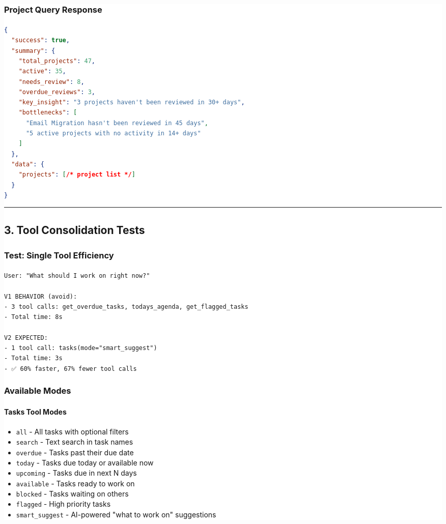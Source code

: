 
### Project Query Response
```json
{
  "success": true,
  "summary": {
    "total_projects": 47,
    "active": 35,
    "needs_review": 8,
    "overdue_reviews": 3,
    "key_insight": "3 projects haven't been reviewed in 30+ days",
    "bottlenecks": [
      "Email Migration hasn't been reviewed in 45 days",
      "5 active projects with no activity in 14+ days"
    ]
  },
  "data": {
    "projects": [/* project list */]
  }
}
```

---

## 3. Tool Consolidation Tests

### Test: Single Tool Efficiency
```
User: "What should I work on right now?"

V1 BEHAVIOR (avoid):
- 3 tool calls: get_overdue_tasks, todays_agenda, get_flagged_tasks
- Total time: 8s

V2 EXPECTED:
- 1 tool call: tasks(mode="smart_suggest")
- Total time: 3s
- ✅ 60% faster, 67% fewer tool calls
```

### Available Modes

#### Tasks Tool Modes
- `all` - All tasks with optional filters
- `search` - Text search in task names  
- `overdue` - Tasks past their due date
- `today` - Tasks due today or available now
- `upcoming` - Tasks due in next N days
- `available` - Tasks ready to work on
- `blocked` - Tasks waiting on others
- `flagged` - High priority tasks
- `smart_suggest` - AI-powered "what to work on" suggestions
